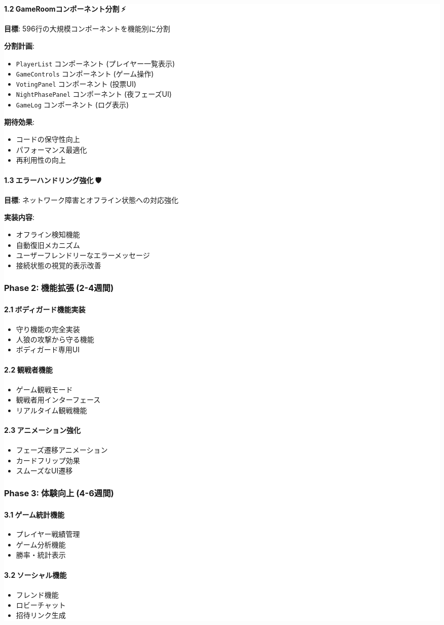 #### 1.2 GameRoomコンポーネント分割 ⚡
**目標**: 596行の大規模コンポーネントを機能別に分割

**分割計画**:
- `PlayerList` コンポーネント (プレイヤー一覧表示)
- `GameControls` コンポーネント (ゲーム操作)
- `VotingPanel` コンポーネント (投票UI)
- `NightPhasePanel` コンポーネント (夜フェーズUI)
- `GameLog` コンポーネント (ログ表示)

**期待効果**:
- コードの保守性向上
- パフォーマンス最適化
- 再利用性の向上

#### 1.3 エラーハンドリング強化 🛡️
**目標**: ネットワーク障害とオフライン状態への対応強化

**実装内容**:
- オフライン検知機能
- 自動復旧メカニズム
- ユーザーフレンドリーなエラーメッセージ
- 接続状態の視覚的表示改善

### Phase 2: 機能拡張 (2-4週間)

#### 2.1 ボディガード機能実装
- 守り機能の完全実装
- 人狼の攻撃から守る機能
- ボディガード専用UI

#### 2.2 観戦者機能
- ゲーム観戦モード
- 観戦者用インターフェース
- リアルタイム観戦機能

#### 2.3 アニメーション強化
- フェーズ遷移アニメーション
- カードフリップ効果
- スムーズなUI遷移

### Phase 3: 体験向上 (4-6週間)

#### 3.1 ゲーム統計機能
- プレイヤー戦績管理
- ゲーム分析機能
- 勝率・統計表示

#### 3.2 ソーシャル機能
- フレンド機能
- ロビーチャット
- 招待リンク生成
